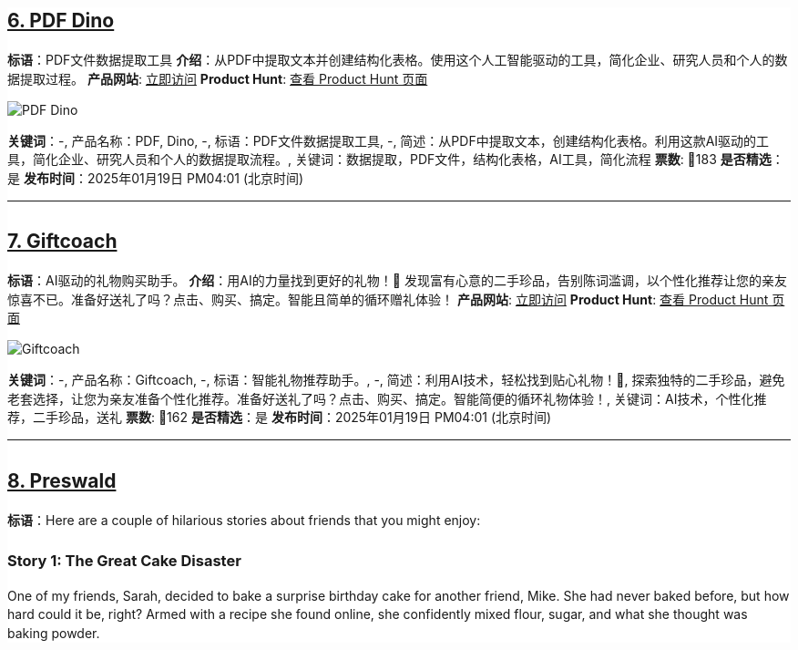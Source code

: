 ## [6. PDF Dino](https://www.producthunt.com/posts/pdf-dino?utm_campaign=producthunt-api&utm_medium=api-v2&utm_source=Application%3A+nextauth+%28ID%3A+151633%29)
**标语**：PDF文件数据提取工具
**介绍**：从PDF中提取文本并创建结构化表格。使用这个人工智能驱动的工具，简化企业、研究人员和个人的数据提取过程。
**产品网站**: [立即访问](https://www.producthunt.com/r/RAMBOKXOWYSK6B?utm_campaign=producthunt-api&utm_medium=api-v2&utm_source=Application%3A+nextauth+%28ID%3A+151633%29)
**Product Hunt**: [查看 Product Hunt 页面](https://www.producthunt.com/posts/pdf-dino?utm_campaign=producthunt-api&utm_medium=api-v2&utm_source=Application%3A+nextauth+%28ID%3A+151633%29)

![PDF Dino](https://ph-files.imgix.net/0fa7c14f-bd37-454c-b74c-adfae86ee812.png?auto=format&fit=crop&frame=1&h=512&w=1024)

**关键词**：-, 产品名称：PDF, Dino, -, 标语：PDF文件数据提取工具, -, 简述：从PDF中提取文本，创建结构化表格。利用这款AI驱动的工具，简化企业、研究人员和个人的数据提取流程。, 关键词：数据提取，PDF文件，结构化表格，AI工具，简化流程
**票数**: 🔺183
**是否精选**：是
**发布时间**：2025年01月19日 PM04:01 (北京时间)

---

## [7. Giftcoach](https://www.producthunt.com/posts/giftcoach?utm_campaign=producthunt-api&utm_medium=api-v2&utm_source=Application%3A+nextauth+%28ID%3A+151633%29)
**标语**：AI驱动的礼物购买助手。
**介绍**：用AI的力量找到更好的礼物！🎁 发现富有心意的二手珍品，告别陈词滥调，以个性化推荐让您的亲友惊喜不已。准备好送礼了吗？点击、购买、搞定。智能且简单的循环赠礼体验！
**产品网站**: [立即访问](https://www.producthunt.com/r/V2PQXQMNDDFYJ2?utm_campaign=producthunt-api&utm_medium=api-v2&utm_source=Application%3A+nextauth+%28ID%3A+151633%29)
**Product Hunt**: [查看 Product Hunt 页面](https://www.producthunt.com/posts/giftcoach?utm_campaign=producthunt-api&utm_medium=api-v2&utm_source=Application%3A+nextauth+%28ID%3A+151633%29)

![Giftcoach](https://ph-files.imgix.net/5fb53bd9-bd8a-438a-ada7-a12c6eb3116c.png?auto=format&fit=crop&frame=1&h=512&w=1024)

**关键词**：-, 产品名称：Giftcoach, -, 标语：智能礼物推荐助手。, -, 简述：利用AI技术，轻松找到贴心礼物！🎁, 探索独特的二手珍品，避免老套选择，让您为亲友准备个性化推荐。准备好送礼了吗？点击、购买、搞定。智能简便的循环礼物体验！, 关键词：AI技术，个性化推荐，二手珍品，送礼
**票数**: 🔺162
**是否精选**：是
**发布时间**：2025年01月19日 PM04:01 (北京时间)

---

## [8. Preswald](https://www.producthunt.com/posts/preswald?utm_campaign=producthunt-api&utm_medium=api-v2&utm_source=Application%3A+nextauth+%28ID%3A+151633%29)
**标语**：Here are a couple of hilarious stories about friends that you might enjoy:

### Story 1: The Great Cake Disaster
One of my friends, Sarah, decided to bake a surprise birthday cake for another friend, Mike. She had never baked before, but how hard could it be, right? Armed with a recipe she found online, she confidently mixed flour, sugar, and what she thought was baking powder. 
